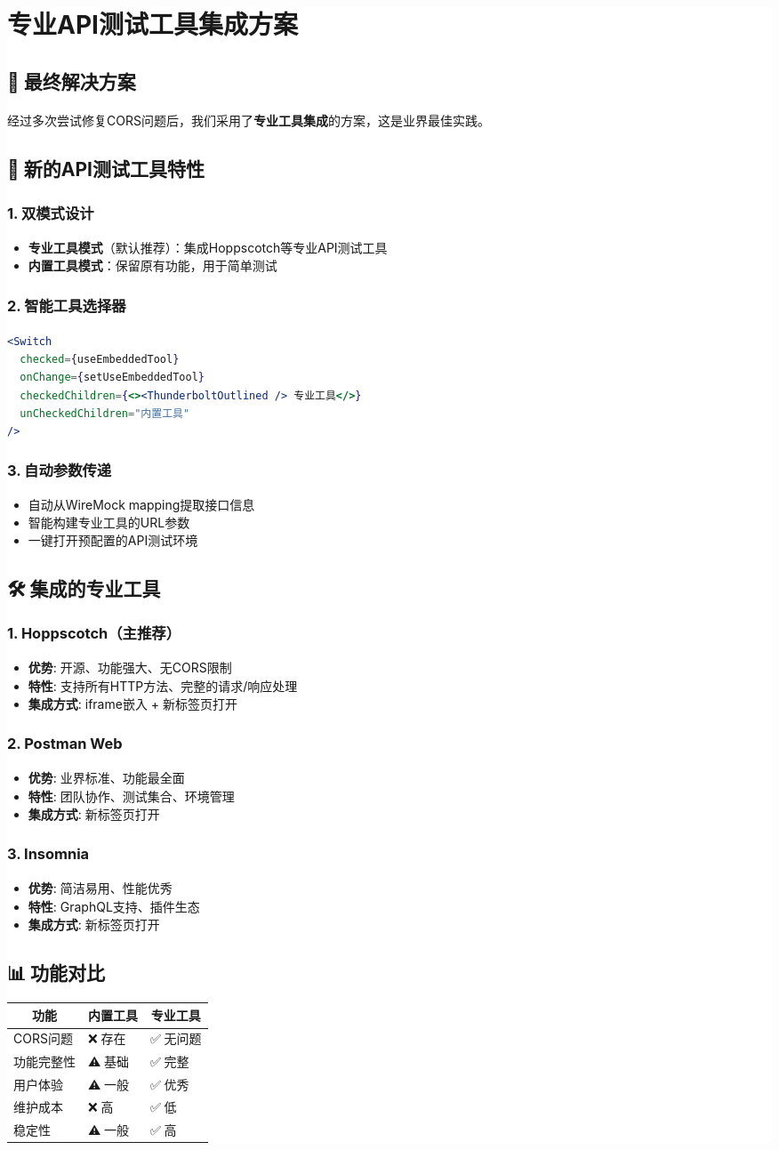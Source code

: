 # 专业API测试工具集成方案

## 🎯 最终解决方案

经过多次尝试修复CORS问题后，我们采用了**专业工具集成**的方案，这是业界最佳实践。

## 🚀 新的API测试工具特性

### 1. **双模式设计**
- **专业工具模式**（默认推荐）：集成Hoppscotch等专业API测试工具
- **内置工具模式**：保留原有功能，用于简单测试

### 2. **智能工具选择器**
```jsx
<Switch
  checked={useEmbeddedTool}
  onChange={setUseEmbeddedTool}
  checkedChildren={<><ThunderboltOutlined /> 专业工具</>}
  unCheckedChildren="内置工具"
/>
```

### 3. **自动参数传递**
- 自动从WireMock mapping提取接口信息
- 智能构建专业工具的URL参数
- 一键打开预配置的API测试环境

## 🛠️ 集成的专业工具

### 1. **Hoppscotch**（主推荐）
- **优势**: 开源、功能强大、无CORS限制
- **特性**: 支持所有HTTP方法、完整的请求/响应处理
- **集成方式**: iframe嵌入 + 新标签页打开

### 2. **Postman Web**
- **优势**: 业界标准、功能最全面
- **特性**: 团队协作、测试集合、环境管理
- **集成方式**: 新标签页打开

### 3. **Insomnia**
- **优势**: 简洁易用、性能优秀
- **特性**: GraphQL支持、插件生态
- **集成方式**: 新标签页打开

## 📊 功能对比

| 功能 | 内置工具 | 专业工具 |
|------|----------|----------|
| CORS问题 | ❌ 存在 | ✅ 无问题 |
| 功能完整性 | ⚠️ 基础 | ✅ 完整 |
| 用户体验 | ⚠️ 一般 | ✅ 优秀 |
| 维护成本 | ❌ 高 | ✅ 低 |
| 稳定性 | ⚠️ 一般 | ✅ 高 |
